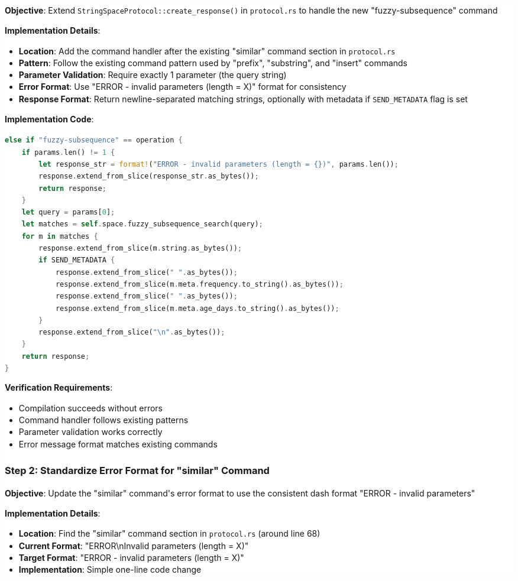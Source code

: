 **Objective**: Extend `StringSpaceProtocol::create_response()` in `protocol.rs` to handle the new "fuzzy-subsequence" command

**Implementation Details**:
- **Location**: Add the command handler after the existing "similar" command section in `protocol.rs`
- **Pattern**: Follow the existing command pattern used by "prefix", "substring", and "insert" commands
- **Parameter Validation**: Require exactly 1 parameter (the query string)
- **Error Format**: Use "ERROR - invalid parameters (length = X)" format for consistency
- **Response Format**: Return newline-separated matching strings, optionally with metadata if `SEND_METADATA` flag is set

**Implementation Code**:
```rust
else if "fuzzy-subsequence" == operation {
    if params.len() != 1 {
        let response_str = format!("ERROR - invalid parameters (length = {})", params.len());
        response.extend_from_slice(response_str.as_bytes());
        return response;
    }
    let query = params[0];
    let matches = self.space.fuzzy_subsequence_search(query);
    for m in matches {
        response.extend_from_slice(m.string.as_bytes());
        if SEND_METADATA {
            response.extend_from_slice(" ".as_bytes());
            response.extend_from_slice(m.meta.frequency.to_string().as_bytes());
            response.extend_from_slice(" ".as_bytes());
            response.extend_from_slice(m.meta.age_days.to_string().as_bytes());
        }
        response.extend_from_slice("\n".as_bytes());
    }
    return response;
}
```

**Verification Requirements**:
- Compilation succeeds without errors
- Command handler follows existing patterns
- Parameter validation works correctly
- Error message format matches existing commands

### Step 2: Standardize Error Format for "similar" Command

**Objective**: Update the "similar" command's error format to use the consistent dash format "ERROR - invalid parameters"

**Implementation Details**:
- **Location**: Find the "similar" command section in `protocol.rs` (around line 68)
- **Current Format**: "ERROR\nInvalid parameters (length = X)"
- **Target Format**: "ERROR - invalid parameters (length = X)"
- **Implementation**: Simple one-line code change
